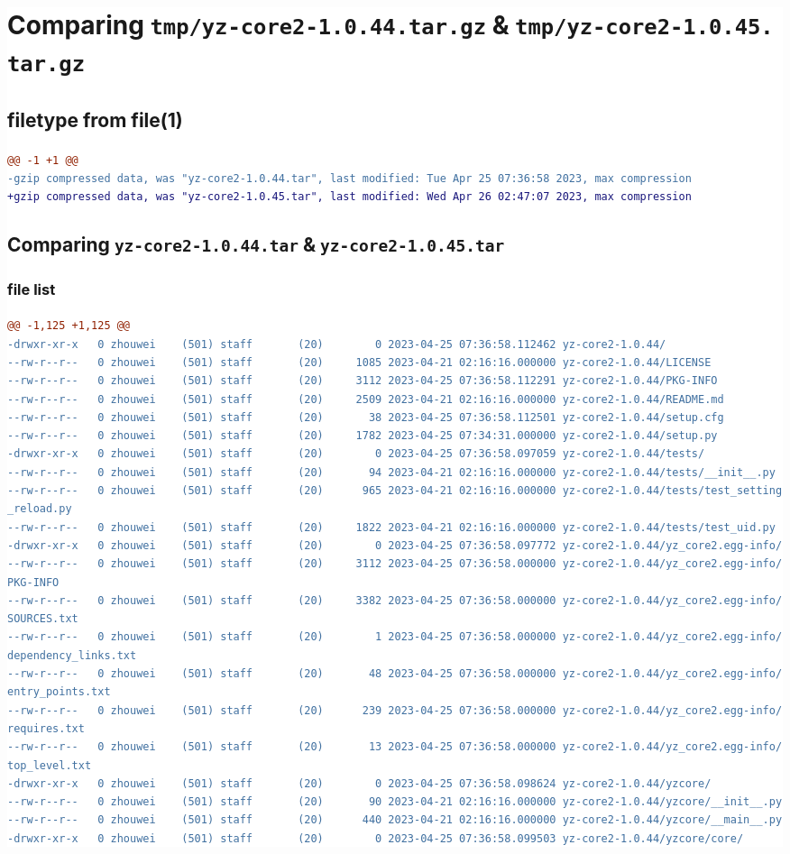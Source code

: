 # Comparing `tmp/yz-core2-1.0.44.tar.gz` & `tmp/yz-core2-1.0.45.tar.gz`

## filetype from file(1)

```diff
@@ -1 +1 @@
-gzip compressed data, was "yz-core2-1.0.44.tar", last modified: Tue Apr 25 07:36:58 2023, max compression
+gzip compressed data, was "yz-core2-1.0.45.tar", last modified: Wed Apr 26 02:47:07 2023, max compression
```

## Comparing `yz-core2-1.0.44.tar` & `yz-core2-1.0.45.tar`

### file list

```diff
@@ -1,125 +1,125 @@
-drwxr-xr-x   0 zhouwei    (501) staff       (20)        0 2023-04-25 07:36:58.112462 yz-core2-1.0.44/
--rw-r--r--   0 zhouwei    (501) staff       (20)     1085 2023-04-21 02:16:16.000000 yz-core2-1.0.44/LICENSE
--rw-r--r--   0 zhouwei    (501) staff       (20)     3112 2023-04-25 07:36:58.112291 yz-core2-1.0.44/PKG-INFO
--rw-r--r--   0 zhouwei    (501) staff       (20)     2509 2023-04-21 02:16:16.000000 yz-core2-1.0.44/README.md
--rw-r--r--   0 zhouwei    (501) staff       (20)       38 2023-04-25 07:36:58.112501 yz-core2-1.0.44/setup.cfg
--rw-r--r--   0 zhouwei    (501) staff       (20)     1782 2023-04-25 07:34:31.000000 yz-core2-1.0.44/setup.py
-drwxr-xr-x   0 zhouwei    (501) staff       (20)        0 2023-04-25 07:36:58.097059 yz-core2-1.0.44/tests/
--rw-r--r--   0 zhouwei    (501) staff       (20)       94 2023-04-21 02:16:16.000000 yz-core2-1.0.44/tests/__init__.py
--rw-r--r--   0 zhouwei    (501) staff       (20)      965 2023-04-21 02:16:16.000000 yz-core2-1.0.44/tests/test_setting_reload.py
--rw-r--r--   0 zhouwei    (501) staff       (20)     1822 2023-04-21 02:16:16.000000 yz-core2-1.0.44/tests/test_uid.py
-drwxr-xr-x   0 zhouwei    (501) staff       (20)        0 2023-04-25 07:36:58.097772 yz-core2-1.0.44/yz_core2.egg-info/
--rw-r--r--   0 zhouwei    (501) staff       (20)     3112 2023-04-25 07:36:58.000000 yz-core2-1.0.44/yz_core2.egg-info/PKG-INFO
--rw-r--r--   0 zhouwei    (501) staff       (20)     3382 2023-04-25 07:36:58.000000 yz-core2-1.0.44/yz_core2.egg-info/SOURCES.txt
--rw-r--r--   0 zhouwei    (501) staff       (20)        1 2023-04-25 07:36:58.000000 yz-core2-1.0.44/yz_core2.egg-info/dependency_links.txt
--rw-r--r--   0 zhouwei    (501) staff       (20)       48 2023-04-25 07:36:58.000000 yz-core2-1.0.44/yz_core2.egg-info/entry_points.txt
--rw-r--r--   0 zhouwei    (501) staff       (20)      239 2023-04-25 07:36:58.000000 yz-core2-1.0.44/yz_core2.egg-info/requires.txt
--rw-r--r--   0 zhouwei    (501) staff       (20)       13 2023-04-25 07:36:58.000000 yz-core2-1.0.44/yz_core2.egg-info/top_level.txt
-drwxr-xr-x   0 zhouwei    (501) staff       (20)        0 2023-04-25 07:36:58.098624 yz-core2-1.0.44/yzcore/
--rw-r--r--   0 zhouwei    (501) staff       (20)       90 2023-04-21 02:16:16.000000 yz-core2-1.0.44/yzcore/__init__.py
--rw-r--r--   0 zhouwei    (501) staff       (20)      440 2023-04-21 02:16:16.000000 yz-core2-1.0.44/yzcore/__main__.py
-drwxr-xr-x   0 zhouwei    (501) staff       (20)        0 2023-04-25 07:36:58.099503 yz-core2-1.0.44/yzcore/core/
```